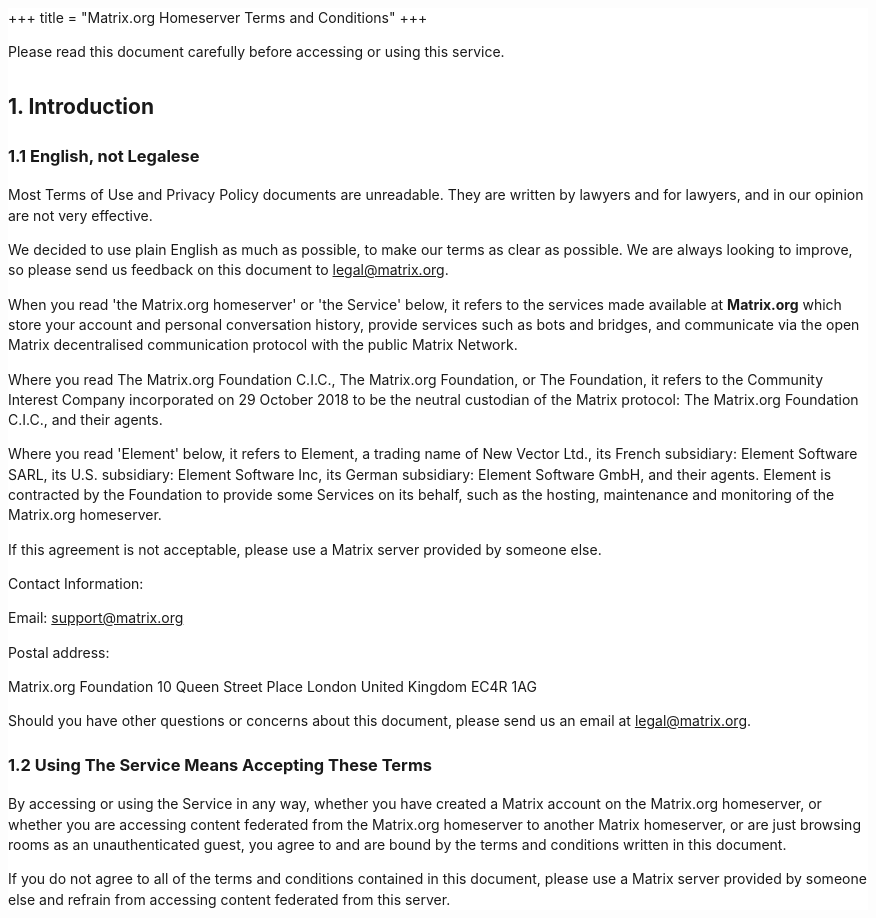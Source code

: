 +++
title = "Matrix.org Homeserver Terms and Conditions"
+++

Please read this document carefully before accessing or using this service.

## 1. Introduction

### 1.1 English, not Legalese

Most Terms of Use and Privacy Policy documents are unreadable. They are written by lawyers and for lawyers, and in our opinion are not very effective.

We decided to use plain English as much as possible, to make our terms as clear as possible. We are always looking to improve, so please send us feedback on this document to legal@matrix.org.

When you read 'the Matrix.org homeserver' or 'the Service' below, it refers to the services made available at **Matrix.org** which store your account and personal conversation history, provide services such as bots and bridges, and communicate via the open Matrix decentralised communication protocol with the public Matrix Network.

Where you read The Matrix.org Foundation C.I.C., The Matrix.org Foundation, or The Foundation, it refers to the Community Interest Company incorporated on 29 October 2018 to be the neutral custodian of the Matrix protocol: The Matrix.org Foundation C.I.C., and their agents.

Where you read 'Element' below, it refers to Element, a trading name of New Vector Ltd., its French subsidiary: Element Software SARL, its U.S. subsidiary: Element Software Inc, its German subsidiary: Element Software GmbH, and their agents. Element is contracted by the Foundation to provide some Services on its behalf, such as the hosting, maintenance and monitoring of the Matrix.org homeserver.

If this agreement is not acceptable, please use a Matrix server provided by someone else.

Contact Information:

Email: [support@matrix.org](mailto:support@matrix.org)

Postal address:

Matrix.org Foundation
10 Queen Street Place
London
United Kingdom
EC4R 1AG

Should you have other questions or concerns about this document, please send us an email at [legal@matrix.org](mailto:legal@matrix.org).

### 1.2 Using The Service Means Accepting These Terms

By accessing or using the Service in any way, whether you have created a Matrix account on the Matrix.org homeserver, or whether you are accessing content federated from the Matrix.org homeserver to another Matrix homeserver, or are just browsing rooms as an unauthenticated guest, you agree to and are bound by the terms and conditions written in this document.

If you do not agree to all of the terms and conditions contained in this document, please use a Matrix server provided by someone else and refrain from accessing content federated from this server.
